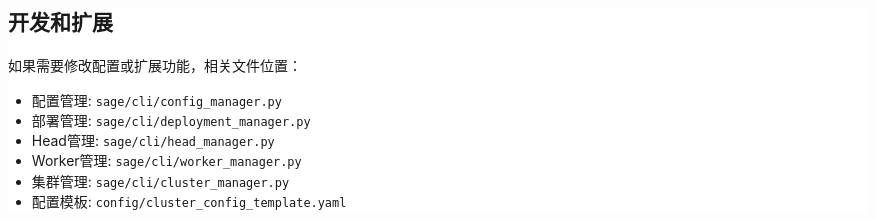 ## 开发和扩展

如果需要修改配置或扩展功能，相关文件位置：

- 配置管理: `sage/cli/config_manager.py`
- 部署管理: `sage/cli/deployment_manager.py`
- Head管理: `sage/cli/head_manager.py`
- Worker管理: `sage/cli/worker_manager.py`
- 集群管理: `sage/cli/cluster_manager.py`
- 配置模板: `config/cluster_config_template.yaml`
